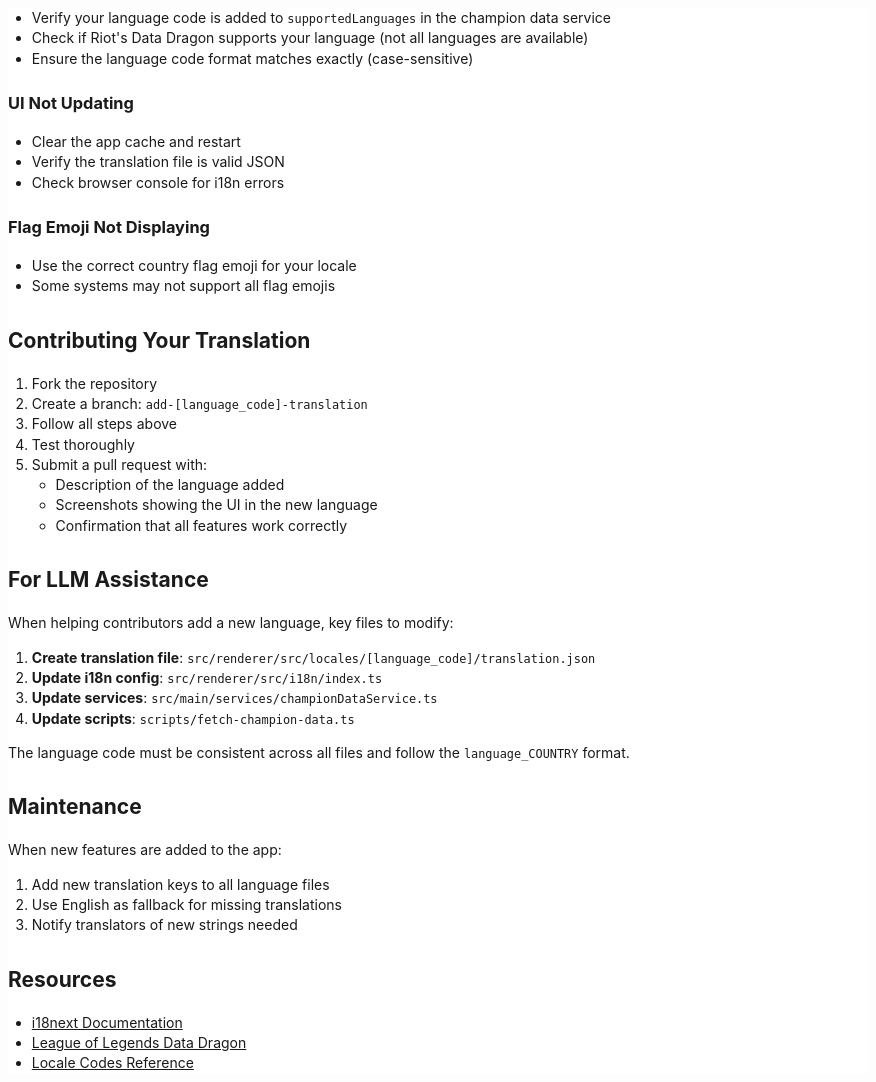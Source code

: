 - Verify your language code is added to `supportedLanguages` in the champion data service
- Check if Riot's Data Dragon supports your language (not all languages are available)
- Ensure the language code format matches exactly (case-sensitive)

### UI Not Updating

- Clear the app cache and restart
- Verify the translation file is valid JSON
- Check browser console for i18n errors

### Flag Emoji Not Displaying

- Use the correct country flag emoji for your locale
- Some systems may not support all flag emojis

## Contributing Your Translation

1. Fork the repository
2. Create a branch: `add-[language_code]-translation`
3. Follow all steps above
4. Test thoroughly
5. Submit a pull request with:
   - Description of the language added
   - Screenshots showing the UI in the new language
   - Confirmation that all features work correctly

## For LLM Assistance

When helping contributors add a new language, key files to modify:

1. **Create translation file**: `src/renderer/src/locales/[language_code]/translation.json`
2. **Update i18n config**: `src/renderer/src/i18n/index.ts`
3. **Update services**: `src/main/services/championDataService.ts`
4. **Update scripts**: `scripts/fetch-champion-data.ts`

The language code must be consistent across all files and follow the `language_COUNTRY` format.

## Maintenance

When new features are added to the app:

1. Add new translation keys to all language files
2. Use English as fallback for missing translations
3. Notify translators of new strings needed

## Resources

- [i18next Documentation](https://www.i18next.com/)
- [League of Legends Data Dragon](https://developer.riotgames.com/docs/lol#data-dragon)
- [Locale Codes Reference](https://www.science.co.il/language/Locale-codes.php)

